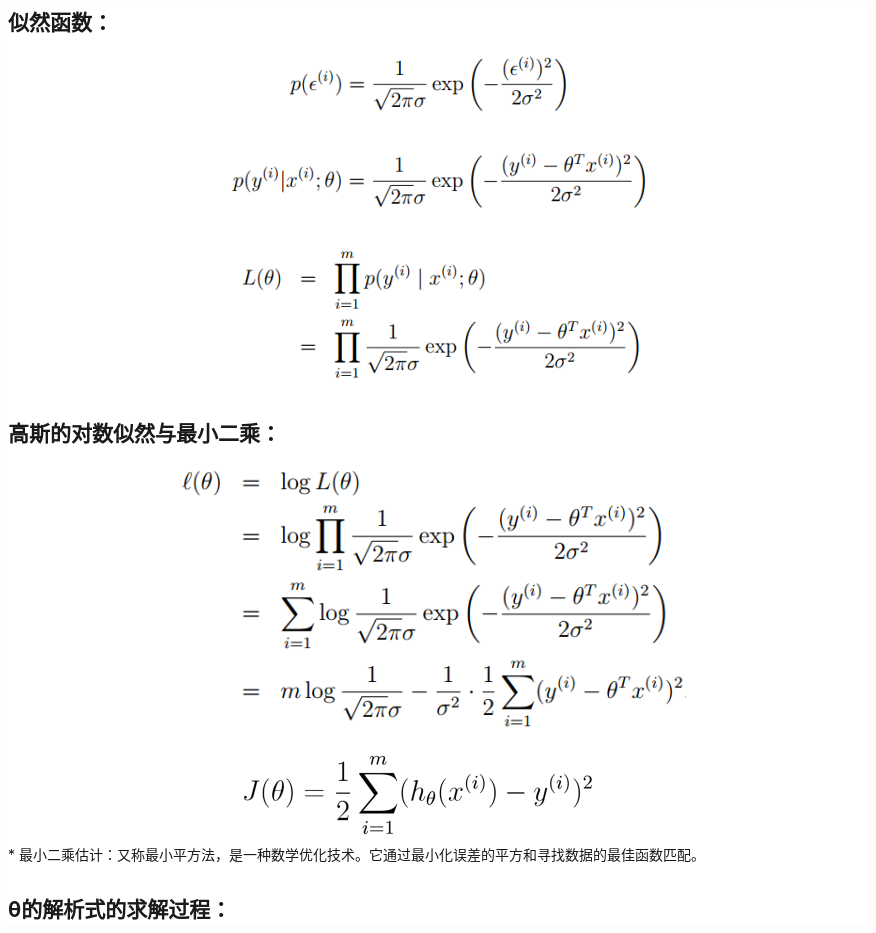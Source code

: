 ## 似然函数：
<div align="center"> <img src="/pic/r-3.png"/> </div>

## 高斯的对数似然与最小二乘：
<div align="center"> <img src="/pic/r-4.png"/> </div>
* 最小二乘估计：又称最小平方法，是一种数学优化技术。它通过最小化误差的平方和寻找数据的最佳函数匹配。

## θ的解析式的求解过程：